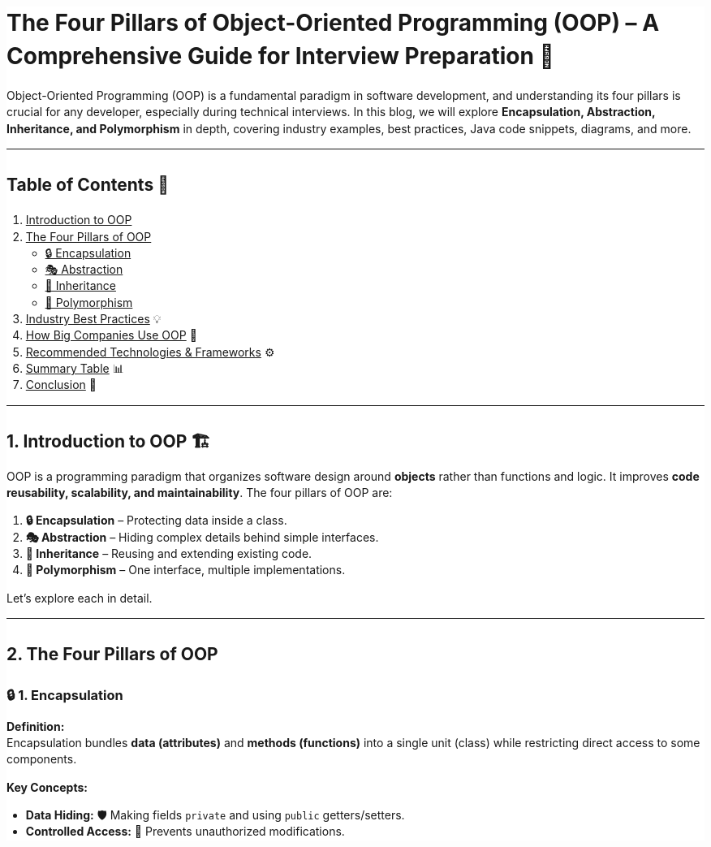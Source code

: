 # **The Four Pillars of Object-Oriented Programming (OOP) – A Comprehensive Guide for Interview Preparation** 🚀

Object-Oriented Programming (OOP) is a fundamental paradigm in software development, and understanding its four pillars is crucial for any developer, especially during technical interviews. In this blog, we will explore **Encapsulation, Abstraction, Inheritance, and Polymorphism** in depth, covering industry examples, best practices, Java code snippets, diagrams, and more.

---

## **Table of Contents** 📑
1. [Introduction to OOP](#1-introduction-to-oop)
2. [The Four Pillars of OOP](#2-the-four-pillars-of-oop)
    - [🔒 Encapsulation](#encapsulation)
    - [🎭 Abstraction](#abstraction)
    - [🧬 Inheritance](#inheritance)
    - [🔄 Polymorphism](#polymorphism)
3. [Industry Best Practices](#3-industry-best-practices) 💡
4. [How Big Companies Use OOP](#4-how-big-companies-use-oop) 🏢
5. [Recommended Technologies & Frameworks](#5-recommended-technologies--frameworks) ⚙️
6. [Summary Table](#6-summary-table) 📊
7. [Conclusion](#7-conclusion) 🎯

---

## **1. Introduction to OOP** 🏗️
OOP is a programming paradigm that organizes software design around **objects** rather than functions and logic. It improves **code reusability, scalability, and maintainability**. The four pillars of OOP are:

1. **🔒 Encapsulation** – Protecting data inside a class.
2. **🎭 Abstraction** – Hiding complex details behind simple interfaces.
3. **🧬 Inheritance** – Reusing and extending existing code.
4. **🔄 Polymorphism** – One interface, multiple implementations.

Let’s explore each in detail.

---

## **2. The Four Pillars of OOP**

### **🔒 1. Encapsulation**
**Definition:**  
Encapsulation bundles **data (attributes)** and **methods (functions)** into a single unit (class) while restricting direct access to some components.

**Key Concepts:**
- **Data Hiding:** 🛡️ Making fields `private` and using `public` getters/setters.
- **Controlled Access:** 🔐 Prevents unauthorized modifications.
